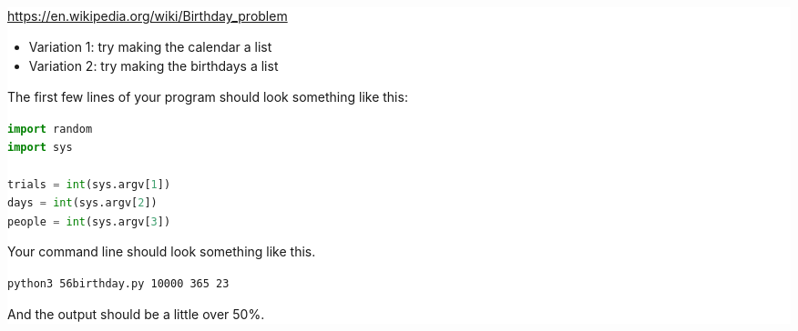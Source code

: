 https://en.wikipedia.org/wiki/Birthday_problem

+ Variation 1: try making the calendar a list
+ Variation 2: try making the birthdays a list

The first few lines of your program should look something like this:

```python
import random
import sys

trials = int(sys.argv[1])
days = int(sys.argv[2])
people = int(sys.argv[3])
```

Your command line should look something like this.

```
python3 56birthday.py 10000 365 23
```

And the output should be a little over 50%.
